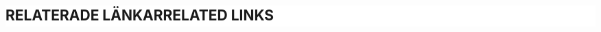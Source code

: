 ## <span data-ttu-id="0959b-162">RELATERADE LÄNKAR</span><span class="sxs-lookup"><span data-stu-id="0959b-162">RELATED LINKS</span></span>


